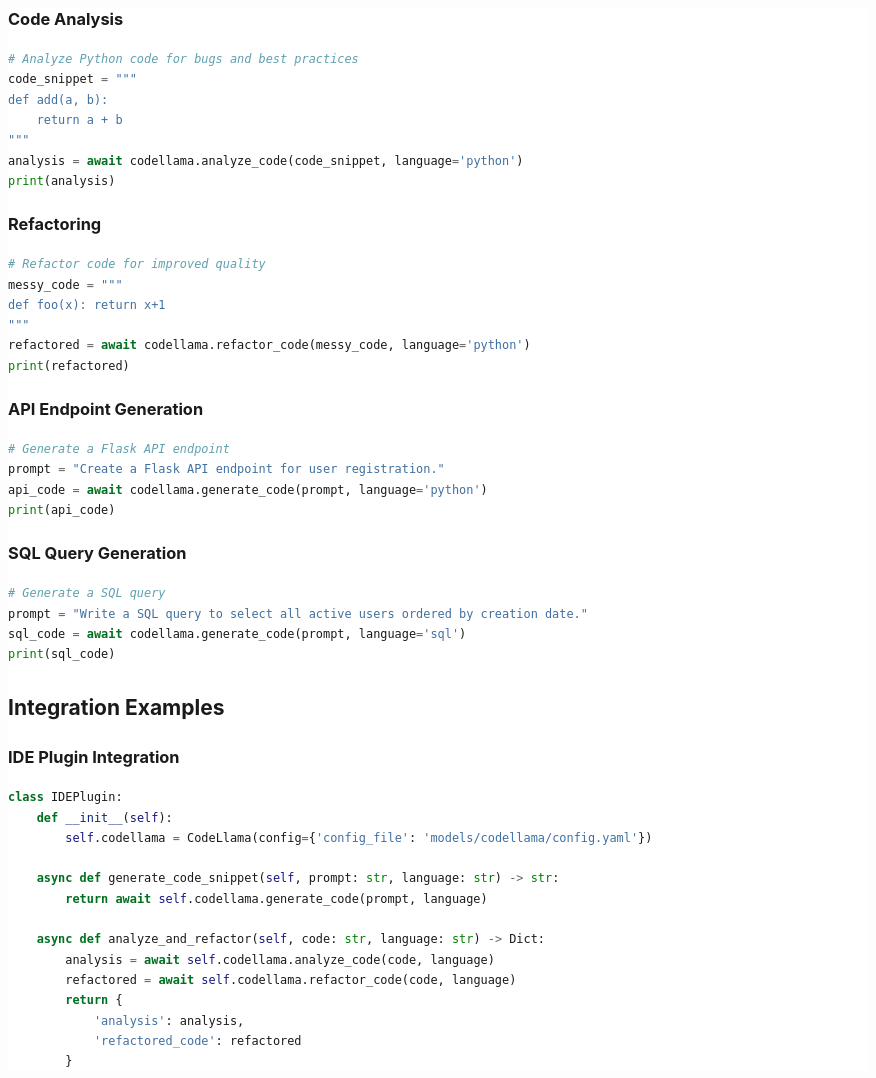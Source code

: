 ```python
```

### Code Analysis

```python
# Analyze Python code for bugs and best practices
code_snippet = """
def add(a, b):
    return a + b
"""
analysis = await codellama.analyze_code(code_snippet, language='python')
print(analysis)
```

### Refactoring

```python
# Refactor code for improved quality
messy_code = """
def foo(x): return x+1
"""
refactored = await codellama.refactor_code(messy_code, language='python')
print(refactored)
```

### API Endpoint Generation

```python
# Generate a Flask API endpoint
prompt = "Create a Flask API endpoint for user registration."
api_code = await codellama.generate_code(prompt, language='python')
print(api_code)
```

### SQL Query Generation

```python
# Generate a SQL query
prompt = "Write a SQL query to select all active users ordered by creation date."
sql_code = await codellama.generate_code(prompt, language='sql')
print(sql_code)
```

## Integration Examples

### IDE Plugin Integration

```python
class IDEPlugin:
    def __init__(self):
        self.codellama = CodeLlama(config={'config_file': 'models/codellama/config.yaml'})
    
    async def generate_code_snippet(self, prompt: str, language: str) -> str:
        return await self.codellama.generate_code(prompt, language)
    
    async def analyze_and_refactor(self, code: str, language: str) -> Dict:
        analysis = await self.codellama.analyze_code(code, language)
        refactored = await self.codellama.refactor_code(code, language)
        return {
            'analysis': analysis,
            'refactored_code': refactored
        }
```
